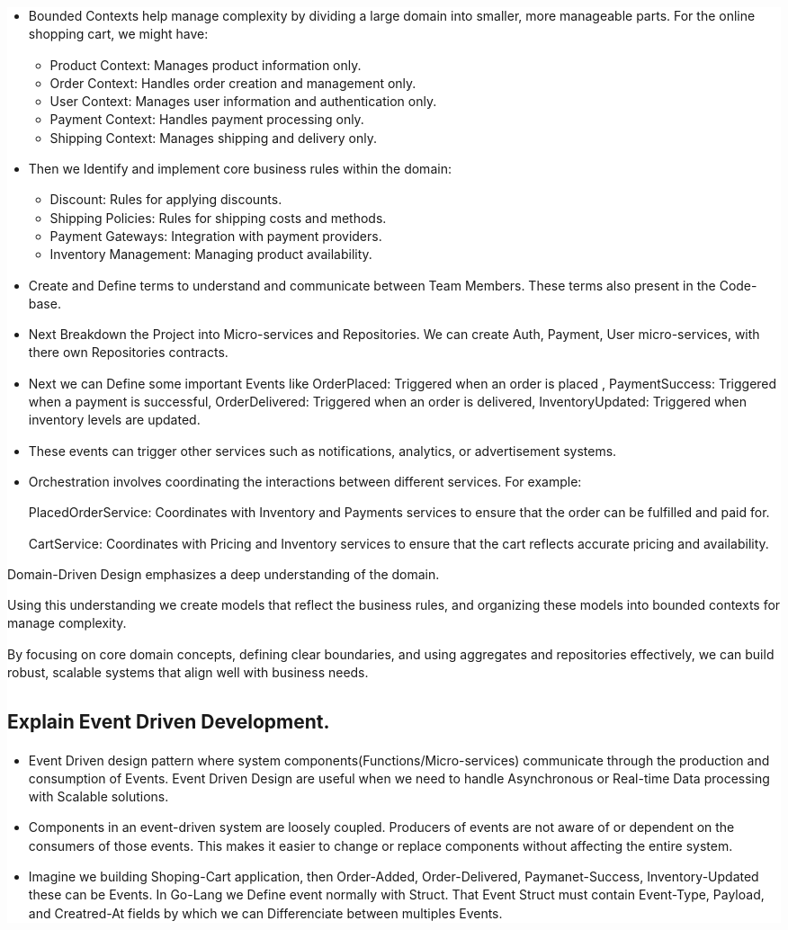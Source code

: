 - Bounded Contexts help manage complexity by dividing a large domain into smaller, more manageable parts. For the online shopping cart, we might have:
    - Product Context: Manages product information only.
    - Order Context: Handles order creation and management only.
    - User Context: Manages user information and authentication only.
    - Payment Context: Handles payment processing only.
    - Shipping Context: Manages shipping and delivery only.

- Then we Identify and implement core business rules within the domain:
    - Discount: Rules for applying discounts.
    - Shipping Policies: Rules for shipping costs and methods.
    - Payment Gateways: Integration with payment providers.
    - Inventory Management: Managing product availability.

- Create and Define terms to understand and communicate between Team Members. These terms also present in the Code-base.

- Next Breakdown the Project into Micro-services and Repositories. We can create Auth, Payment, User micro-services, with there own Repositories contracts.

- Next we can Define some important Events like OrderPlaced: Triggered when an order is placed , PaymentSuccess: Triggered when a payment is successful, OrderDelivered: Triggered when an order is delivered, InventoryUpdated: Triggered when inventory levels are updated.

- These events can trigger other services such as notifications, analytics, or advertisement systems.

- Orchestration involves coordinating the interactions between different services. For example:

	PlacedOrderService: Coordinates with Inventory and Payments services to ensure that the order can be fulfilled and paid for.

	CartService: Coordinates with Pricing and Inventory services to ensure that the cart reflects accurate pricing and availability.

Domain-Driven Design emphasizes a deep understanding of the domain.

Using this understanding we create models that reflect the business rules, and organizing these models into bounded contexts for manage complexity.

By focusing on core domain concepts, defining clear boundaries, and using aggregates and repositories effectively, we can build robust, scalable systems that align well with business needs.

## Explain Event Driven Development.
- Event Driven design pattern where system components(Functions/Micro-services) communicate through the production and consumption of Events. Event Driven Design are useful when we need to handle Asynchronous or Real-time Data processing with Scalable solutions. 

- Components in an event-driven system are loosely coupled. Producers of events are not aware of or dependent on the consumers of those events. This makes it easier to change or replace components without affecting the entire system.

- Imagine we building Shoping-Cart application, then Order-Added, Order-Delivered, Paymanet-Success, Inventory-Updated these can be Events. In Go-Lang we Define event normally with Struct. That Event Struct must contain Event-Type, Payload, and Creatred-At fields by which we can Differenciate between multiples Events.
